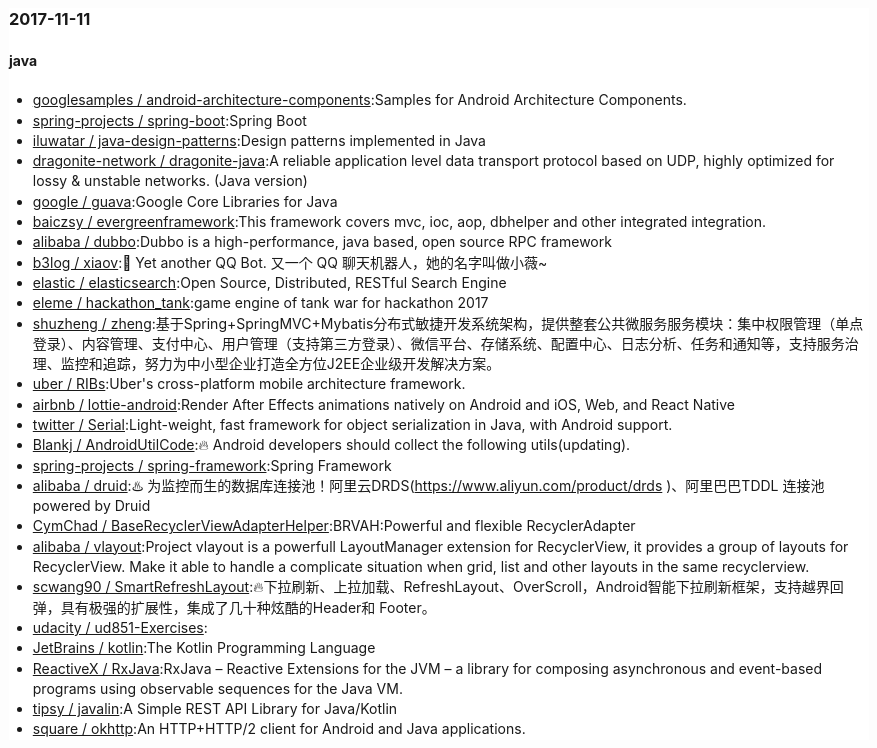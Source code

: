 ### 2017-11-11

#### java
* [googlesamples / android-architecture-components](https://github.com/googlesamples/android-architecture-components):Samples for Android Architecture Components.
* [spring-projects / spring-boot](https://github.com/spring-projects/spring-boot):Spring Boot
* [iluwatar / java-design-patterns](https://github.com/iluwatar/java-design-patterns):Design patterns implemented in Java
* [dragonite-network / dragonite-java](https://github.com/dragonite-network/dragonite-java):A reliable application level data transport protocol based on UDP, highly optimized for lossy & unstable networks. (Java version)
* [google / guava](https://github.com/google/guava):Google Core Libraries for Java
* [baiczsy / evergreenframework](https://github.com/baiczsy/evergreenframework):This framework covers mvc, ioc, aop, dbhelper and other integrated integration.
* [alibaba / dubbo](https://github.com/alibaba/dubbo):Dubbo is a high-performance, java based, open source RPC framework
* [b3log / xiaov](https://github.com/b3log/xiaov):👰 Yet another QQ Bot. 又一个 QQ 聊天机器人，她的名字叫做小薇~
* [elastic / elasticsearch](https://github.com/elastic/elasticsearch):Open Source, Distributed, RESTful Search Engine
* [eleme / hackathon_tank](https://github.com/eleme/hackathon_tank):game engine of tank war for hackathon 2017
* [shuzheng / zheng](https://github.com/shuzheng/zheng):基于Spring+SpringMVC+Mybatis分布式敏捷开发系统架构，提供整套公共微服务服务模块：集中权限管理（单点登录）、内容管理、支付中心、用户管理（支持第三方登录）、微信平台、存储系统、配置中心、日志分析、任务和通知等，支持服务治理、监控和追踪，努力为中小型企业打造全方位J2EE企业级开发解决方案。
* [uber / RIBs](https://github.com/uber/RIBs):Uber's cross-platform mobile architecture framework.
* [airbnb / lottie-android](https://github.com/airbnb/lottie-android):Render After Effects animations natively on Android and iOS, Web, and React Native
* [twitter / Serial](https://github.com/twitter/Serial):Light-weight, fast framework for object serialization in Java, with Android support.
* [Blankj / AndroidUtilCode](https://github.com/Blankj/AndroidUtilCode):🔥 Android developers should collect the following utils(updating).
* [spring-projects / spring-framework](https://github.com/spring-projects/spring-framework):Spring Framework
* [alibaba / druid](https://github.com/alibaba/druid):♨️ 为监控而生的数据库连接池！阿里云DRDS(https://www.aliyun.com/product/drds )、阿里巴巴TDDL 连接池powered by Druid
* [CymChad / BaseRecyclerViewAdapterHelper](https://github.com/CymChad/BaseRecyclerViewAdapterHelper):BRVAH:Powerful and flexible RecyclerAdapter
* [alibaba / vlayout](https://github.com/alibaba/vlayout):Project vlayout is a powerfull LayoutManager extension for RecyclerView, it provides a group of layouts for RecyclerView. Make it able to handle a complicate situation when grid, list and other layouts in the same recyclerview.
* [scwang90 / SmartRefreshLayout](https://github.com/scwang90/SmartRefreshLayout):🔥下拉刷新、上拉加载、RefreshLayout、OverScroll，Android智能下拉刷新框架，支持越界回弹，具有极强的扩展性，集成了几十种炫酷的Header和 Footer。
* [udacity / ud851-Exercises](https://github.com/udacity/ud851-Exercises):
* [JetBrains / kotlin](https://github.com/JetBrains/kotlin):The Kotlin Programming Language
* [ReactiveX / RxJava](https://github.com/ReactiveX/RxJava):RxJava – Reactive Extensions for the JVM – a library for composing asynchronous and event-based programs using observable sequences for the Java VM.
* [tipsy / javalin](https://github.com/tipsy/javalin):A Simple REST API Library for Java/Kotlin
* [square / okhttp](https://github.com/square/okhttp):An HTTP+HTTP/2 client for Android and Java applications.
